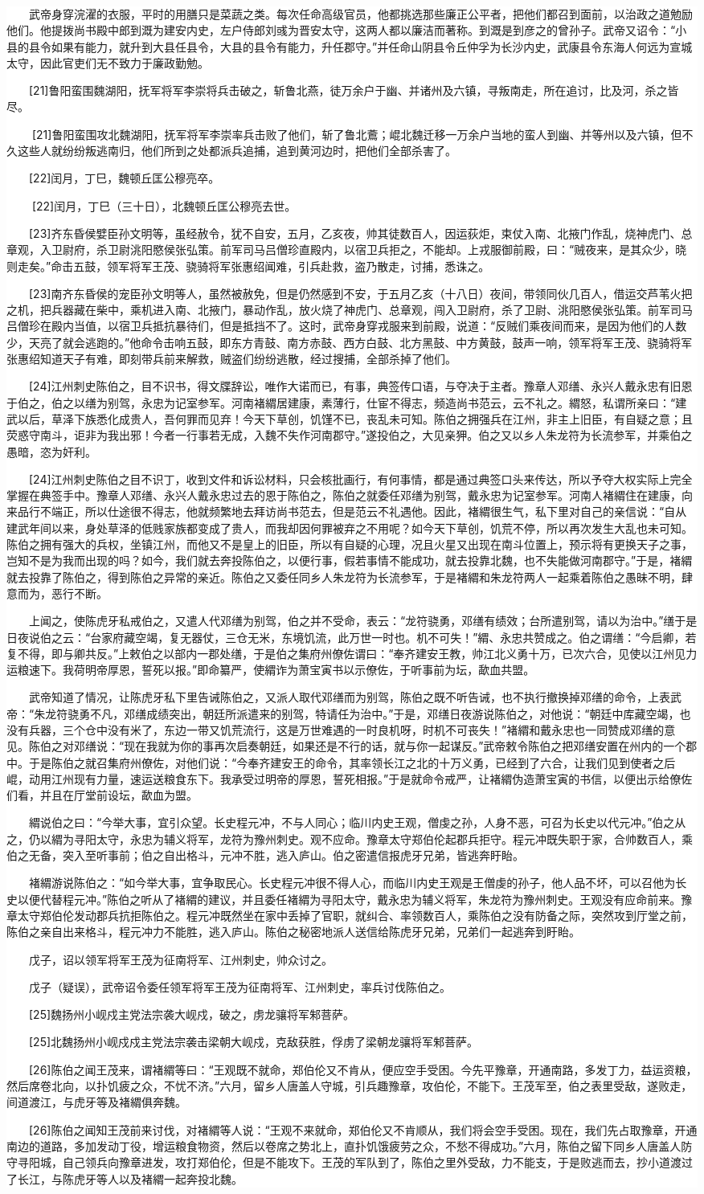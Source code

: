 　　武帝身穿浣濯的衣服，平时的用膳只是菜蔬之类。每次任命高级官员，他都挑选那些廉正公平者，把他们都召到面前，以治政之道勉励他们。他提拨尚书殿中郎到溉为建安内史，左户侍郎刘彧为晋安太守，这两人都以廉洁而著称。到溉是到彦之的曾孙子。武帝又诏令：“小县的县令如果有能力，就升到大县任县令，大县的县令有能力，升任郡守。”并任命山阴县令丘仲孚为长沙内史，武康县令东海人何远为宣城太守，因此官吏们无不致力于廉政勤勉。

　　[21]鲁阳蛮围魏湖阳，抚军将军李崇将兵击破之，斩鲁北燕，徒万余户于幽、并诸州及六镇，寻叛南走，所在追讨，比及河，杀之皆尽。

　 　[21]鲁阳蛮围攻北魏湖阳，抚军将军李崇率兵击败了他们，斩了鲁北鷰；崐北魏迁移一万余户当地的蛮人到幽、并等州以及六镇，但不久这些人就纷纷叛逃南归，他们所到之处都派兵追捕，追到黄河边时，把他们全部杀害了。

　　[22]闰月，丁巳，魏顿丘匡公穆亮卒。

　 　[22]闰月，丁巳（三十日），北魏顿丘匡公穆亮去世。

　　[23]齐东昏侯嬖臣孙文明等，虽经赦令，犹不自安，五月，乙亥夜，帅其徒数百人，因运荻炬，束仗入南、北掖门作乱，烧神虎门、总章观，入卫尉府，杀卫尉洮阳愍侯张弘策。前军司马吕僧珍直殿内，以宿卫兵拒之，不能却。上戎服御前殿，曰：“贼夜来，是其众少，晓则走矣。”命击五鼓，领军将军王茂、骁骑将军张惠绍闻难，引兵赴救，盗乃散走，讨捕，悉诛之。

　　[23]南齐东昏侯的宠臣孙文明等人，虽然被赦免，但是仍然感到不安，于五月乙亥（十八日）夜间，带领同伙几百人，借运交芦苇火把之机，把兵器藏在柴中，乘机进入南、北掖门，暴动作乱，放火烧了神虎门、总章观，闯入卫尉府，杀了卫尉、洮阳愍侯张弘策。前军司马吕僧珍在殿内当值，以宿卫兵抵抗暴待们，但是抵挡不了。这时，武帝身穿戎服来到前殿，说道：“反贼们乘夜间而来，是因为他们的人数少，天亮了就会逃跑的。”他命令击响五鼓，即东方青鼓、南方赤鼓、西方白鼓、北方黑鼓、中方黄鼓，鼓声一响，领军将军王茂、骁骑将军张惠绍知道天子有难，即刻带兵前来解救，贼盗们纷纷逃散，经过搜捕，全部杀掉了他们。

　　[24]江州刺史陈伯之，目不识书，得文牒辞讼，唯作大诺而已，有事，典签传口语，与夺决于主者。豫章人邓缮、永兴人戴永忠有旧恩于伯之，伯之以缮为别驾，永忠为记室参军。河南褚緭居建康，素薄行，仕宦不得志，频造尚书范云，云不礼之。緭怒，私谓所亲曰：“建武以后，草泽下族悉化成贵人，吾何罪而见弃！今天下草创，饥馑不已，丧乱未可知。陈伯之拥强兵在江州，非主上旧臣，有自疑之意；且荧惑守南斗，讵非为我出邪！今者一行事若无成，入魏不失作河南郡守。”遂投伯之，大见亲狎。伯之又以乡人朱龙符为长流参军，并乘伯之愚暗，恣为奸利。

　　[24]江州刺史陈伯之目不识丁，收到文件和诉讼材料，只会核批画行，有何事情，都是通过典签口头来传达，所以予夺大权实际上完全掌握在典签手中。豫章人邓缮、永兴人戴永忠过去的恩于陈伯之，陈伯之就委任邓缮为别驾，戴永忠为记室参军。河南人褚緭住在建康，向来品行不端正，所以仕途很不得志，他就频繁地去拜访尚书范去，但是范云不礼遇他。因此，褚緭很生气，私下里对自己的亲信说：“自从建武年间以来，身处草泽的低贱家族都变成了贵人，而我却因何罪被弃之不用呢？如今天下草创，饥荒不停，所以再次发生大乱也未可知。陈伯之拥有强大的兵权，坐镇江州，而他又不是皇上的旧臣，所以有自疑的心理，况且火星又出现在南斗位置上，预示将有更换天子之事，岂知不是为我而出现的吗？如今，我们就去奔投陈伯之，以便行事，假若事情不能成功，就去投靠北魏，也不失能做河南郡守。”于是，褚緭就去投靠了陈伯之，得到陈伯之异常的亲近。陈伯之又委任同乡人朱龙符为长流参军，于是褚緭和朱龙符两人一起乘着陈伯之愚昧不明，肆意而为，恶行不断。

　　上闻之，使陈虎牙私戒伯之，又遣人代邓缮为别驾，伯之并不受命，表云：“龙符骁勇，邓缮有绩效；台所遣别驾，请以为治中。”缮于是日夜说伯之云：“台家府藏空竭，复无器仗，三仓无米，东境饥流，此万世一时也。机不可失！”緭、永忠共赞成之。伯之谓缮：“今启卿，若复不得，即与卿共反。”上敕伯之以部内一郡处缮，于是伯之集府州僚佐谓曰：“奉齐建安王教，帅江北义勇十万，已次六合，见使以江州见力运粮速下。我荷明帝厚恩，誓死以报。”即命纂严，使緭诈为萧宝寅书以示僚佐，于听事前为坛，歃血共盟。

　　武帝知道了情况，让陈虎牙私下里告诫陈伯之，又派人取代邓缮而为别驾，陈伯之既不听告诫，也不执行撤换掉邓缮的命令，上表武帝：“朱龙符骁勇不凡，邓缮成绩突出，朝廷所派遣来的别驾，特请任为治中。”于是，邓缮日夜游说陈伯之，对他说：“朝廷中库藏空竭，也没有兵器，三个仓中没有米了，东边一带又饥荒流行，这是万世难遇的一时良机呀，时机不可丧失！”褚緭和戴永忠也一同赞成邓缮的意见。陈伯之对邓缮说：“现在我就为你的事再次启奏朝廷，如果还是不行的话，就与你一起谋反。”武帝敕令陈伯之把邓缮安置在州内的一个郡中。于是陈伯之就召集府州僚佐，对他们说：“今奉齐建安王的命令，其率领长江之北的十万义勇，已经到了六合，让我们见到使者之后崐，动用江州现有力量，速运送粮食东下。我承受过明帝的厚恩，誓死相报。”于是就命令戒严，让褚緭伪造萧宝寅的书信，以便出示给僚佐们看，并且在厅堂前设坛，歃血为盟。

　　緭说伯之曰：“今举大事，宜引众望。长史程元冲，不与人同心；临川内史王观，僧虔之孙，人身不恶，可召为长史以代元冲。”伯之从之，仍以緭为寻阳太守，永忠为辅义将军，龙符为豫州刺史。观不应命。豫章太守郑伯伦起郡兵拒守。程元冲既失职于家，合帅数百人，乘伯之无备，突入至听事前；伯之自出格斗，元冲不胜，逃入庐山。伯之密遣信报虎牙兄弟，皆逃奔盱眙。

　　褚緭游说陈伯之：“如今举大事，宜争取民心。长史程元冲很不得人心，而临川内史王观是王僧虔的孙子，他人品不坏，可以召他为长史以便代替程元冲。”陈伯之听从了褚緭的建议，并且委任褚緭为寻阳太守，戴永忠为辅义将军，朱龙符为豫州刺史。王观没有应命前来。豫章太守郑伯伦发动郡兵抗拒陈伯之。程元冲既然坐在家中丢掉了官职，就纠合、率领数百人，乘陈伯之没有防备之际，突然攻到厅堂之前，陈伯之亲自出来格斗，程元冲力不能胜，逃入庐山。陈伯之秘密地派人送信给陈虎牙兄弟，兄弟们一起逃奔到盱眙。

　　戊子，诏以领军将军王茂为征南将军、江州刺史，帅众讨之。

　　戊子（疑误），武帝诏令委任领军将军王茂为征南将军、江州刺史，率兵讨伐陈伯之。

　　[25]魏扬州小岘戍主党法宗袭大岘戍，破之，虏龙骧将军邾菩萨。

　　[25]北魏扬州小岘戍戍主党法宗袭击梁朝大岘戍，克敌获胜，俘虏了梁朝龙骧将军邾菩萨。

　　[26]陈伯之闻王茂来，谓褚緭等曰：“王观既不就命，郑伯伦又不肯从，便应空手受困。今先平豫章，开通南路，多发丁力，益运资粮，然后席卷北向，以扑饥疲之众，不忧不济。”六月，留乡人唐盖人守城，引兵趣豫章，攻伯伦，不能下。王茂军至，伯之表里受敌，遂败走，间道渡江，与虎牙等及褚緭俱奔魏。

　　[26]陈伯之闻知王茂前来讨伐，对褚緭等人说：“王观不来就命，郑伯伦又不肯顺从，我们将会空手受困。现在，我们先占取豫章，开通南边的道路，多加发动丁役，增运粮食物资，然后以卷席之势北上，直扑饥饿疲劳之众，不愁不得成功。”六月，陈伯之留下同乡人唐盖人防守寻阳城，自己领兵向豫章进发，攻打郑伯伦，但是不能攻下。王茂的军队到了，陈伯之里外受敌，力不能支，于是败逃而去，抄小道渡过了长江，与陈虎牙等人以及褚緭一起奔投北魏。
